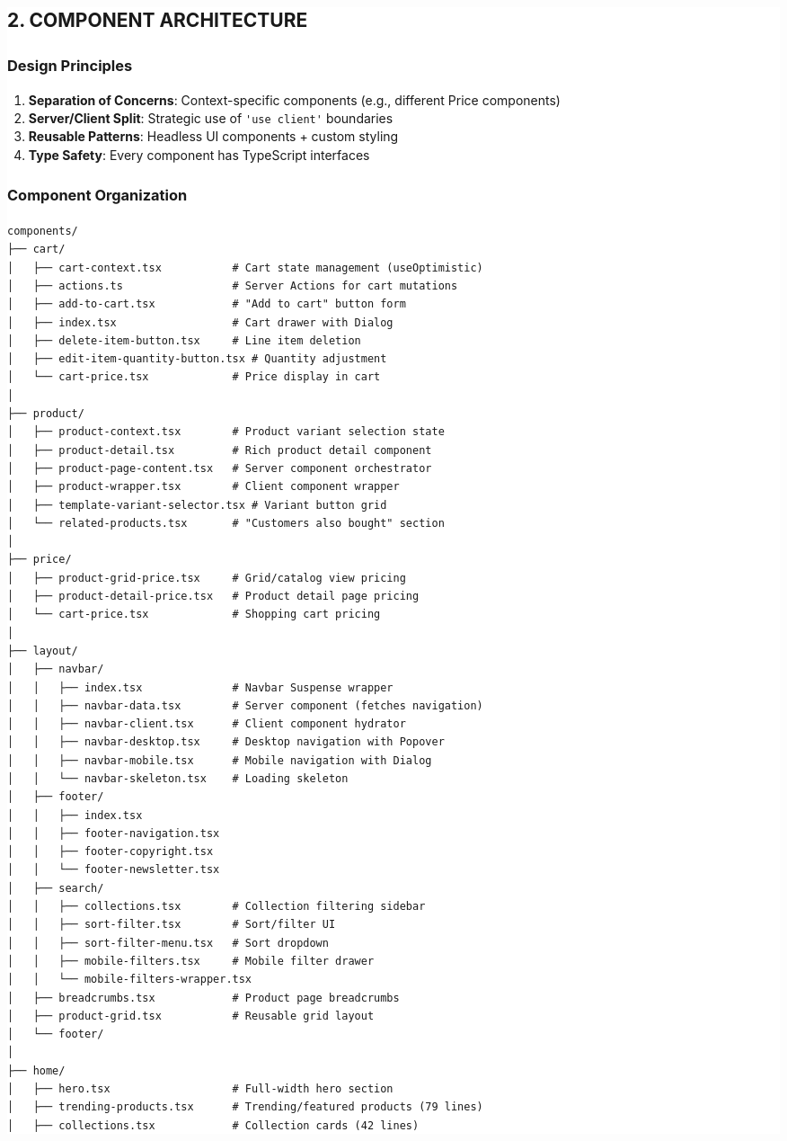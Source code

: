
## 2. COMPONENT ARCHITECTURE

### Design Principles

1. **Separation of Concerns**: Context-specific components (e.g., different Price components)
2. **Server/Client Split**: Strategic use of `'use client'` boundaries
3. **Reusable Patterns**: Headless UI components + custom styling
4. **Type Safety**: Every component has TypeScript interfaces

### Component Organization

```
components/
├── cart/
│   ├── cart-context.tsx           # Cart state management (useOptimistic)
│   ├── actions.ts                 # Server Actions for cart mutations
│   ├── add-to-cart.tsx            # "Add to cart" button form
│   ├── index.tsx                  # Cart drawer with Dialog
│   ├── delete-item-button.tsx     # Line item deletion
│   ├── edit-item-quantity-button.tsx # Quantity adjustment
│   └── cart-price.tsx             # Price display in cart
│
├── product/
│   ├── product-context.tsx        # Product variant selection state
│   ├── product-detail.tsx         # Rich product detail component
│   ├── product-page-content.tsx   # Server component orchestrator
│   ├── product-wrapper.tsx        # Client component wrapper
│   ├── template-variant-selector.tsx # Variant button grid
│   └── related-products.tsx       # "Customers also bought" section
│
├── price/
│   ├── product-grid-price.tsx     # Grid/catalog view pricing
│   ├── product-detail-price.tsx   # Product detail page pricing
│   └── cart-price.tsx             # Shopping cart pricing
│
├── layout/
│   ├── navbar/
│   │   ├── index.tsx              # Navbar Suspense wrapper
│   │   ├── navbar-data.tsx        # Server component (fetches navigation)
│   │   ├── navbar-client.tsx      # Client component hydrator
│   │   ├── navbar-desktop.tsx     # Desktop navigation with Popover
│   │   ├── navbar-mobile.tsx      # Mobile navigation with Dialog
│   │   └── navbar-skeleton.tsx    # Loading skeleton
│   ├── footer/
│   │   ├── index.tsx
│   │   ├── footer-navigation.tsx
│   │   ├── footer-copyright.tsx
│   │   └── footer-newsletter.tsx
│   ├── search/
│   │   ├── collections.tsx        # Collection filtering sidebar
│   │   ├── sort-filter.tsx        # Sort/filter UI
│   │   ├── sort-filter-menu.tsx   # Sort dropdown
│   │   ├── mobile-filters.tsx     # Mobile filter drawer
│   │   └── mobile-filters-wrapper.tsx
│   ├── breadcrumbs.tsx            # Product page breadcrumbs
│   ├── product-grid.tsx           # Reusable grid layout
│   └── footer/
│
├── home/
│   ├── hero.tsx                   # Full-width hero section
│   ├── trending-products.tsx      # Trending/featured products (79 lines)
│   ├── collections.tsx            # Collection cards (42 lines)
```